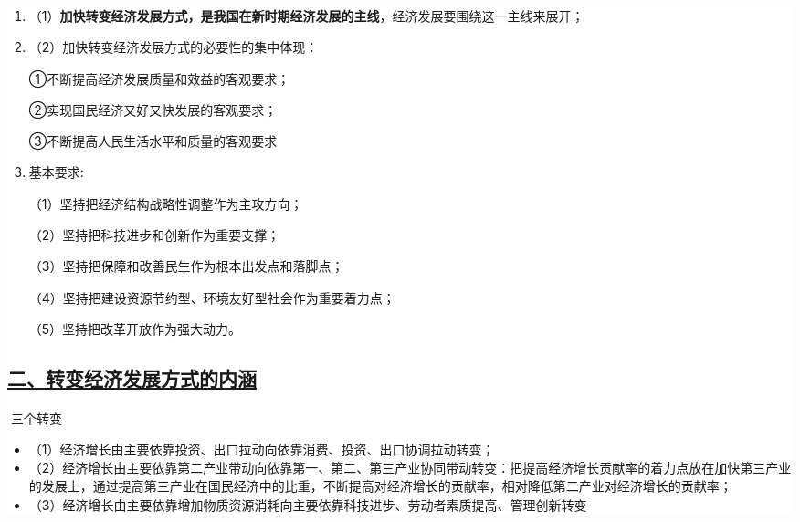 1. （1）**加快转变经济发展方式，是我国在新时期经济发展的主线**，经济发展要围绕这一主线来展开；

2. （2）加快转变经济发展方式的必要性的集中体现：

   ①不断提高经济发展质量和效益的客观要求；

   ②实现国民经济又好又快发展的客观要求；

   ③不断提高人民生活水平和质量的客观要求

3. 基本要求:

   （1）坚持把经济结构战略性调整作为主攻方向；

   （2）坚持把科技进步和创新作为重要支撑；

   （3）坚持把保障和改善民生作为根本出发点和落脚点；

   （4）坚持把建设资源节约型、环境友好型社会作为重要着力点；

   （5）坚持把改革开放作为强大动力。

## <u>二、转变经济发展方式的内涵</u>

​                        三个转变

- （1）经济增长由主要依靠投资、出口拉动向依靠消费、投资、出口协调拉动转变；
- （2）经济增长由主要依靠第二产业带动向依靠第一、第二、第三产业协同带动转变：把提高经济增长贡献率的着力点放在加快第三产业的发展上，通过提高第三产业在国民经济中的比重，不断提高对经济增长的贡献率，相对降低第二产业对经济增长的贡献率；
- （3）经济增长由主要依靠增加物质资源消耗向主要依靠科技进步、劳动者素质提高、管理创新转变